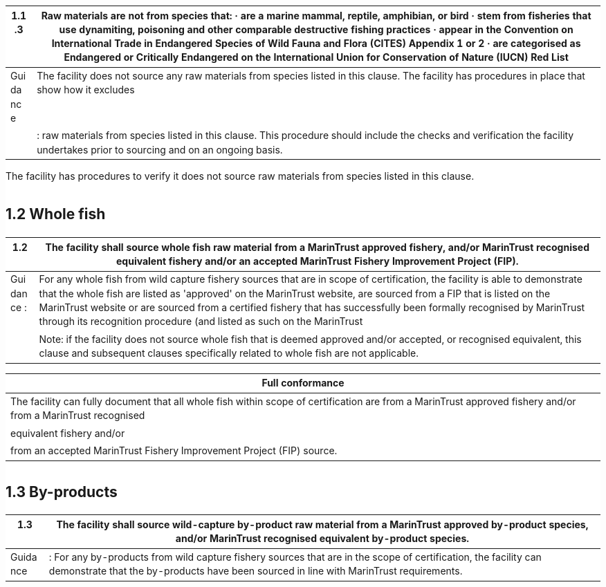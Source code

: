 | 1.1.3    | Raw materials are not from species that:    ·         are a marine mammal, reptile, amphibian, or bird    ·         stem from fisheries that use dynamiting, poisoning and other comparable destructive fishing practices  ·         appear in the Convention on International Trade in Endangered Species of Wild Fauna and Flora (CITES) Appendix 1 or 2  ·         are categorised as Endangered or Critically Endangered on the International Union for Conservation of Nature (IUCN) Red List   |
|----------|------------------------------------------------------------------------------------------------------------------------------------------------------------------------------------------------------------------------------------------------------------------------------------------------------------------------------------------------------------------------------------------------------------------------------------------------------------------------------------------------------|
| Guidance | The facility does not source any raw materials from species listed in this clause. The facility has procedures in place that show how it excludes                                                                                                                                                                                                                                                                                                                                                    |
|          | :   raw materials from species listed in this clause. This procedure should include the checks and verification the facility undertakes prior to  sourcing and on an ongoing basis.                                                                                                                                                                                                                                                                                                                  |

The facility has procedures to verify it does not source raw materials from species listed in this clause.

## 1.2 Whole fish

| 1.2        | The facility shall source whole fish raw material from a MarinTrust approved fishery, and/or MarinTrust recognised equivalent fishery and/or  an accepted MarinTrust Fishery Improvement Project (FIP).                                                                                                                                                                                                                                             |
|------------|-----------------------------------------------------------------------------------------------------------------------------------------------------------------------------------------------------------------------------------------------------------------------------------------------------------------------------------------------------------------------------------------------------------------------------------------------------|
| Guidance : | For any whole fish from wild capture fishery sources that are in scope of certification, the facility is able to demonstrate that the whole fish are  listed as 'approved' on the MarinTrust website, are sourced from a FIP that is listed on the MarinTrust website or are sourced from a certified  fishery that has successfully been formally recognised by MarinTrust through its recognition procedure (and listed as such on the MarinTrust |
|            | Note: if the facility does not source whole fish that is deemed approved and/or accepted, or recognised equivalent, this clause and subsequent  clauses specifically related to whole fish are not applicable.                                                                                                                                                                                                                                      |

| Full conformance                                                                                                                                             |
|--------------------------------------------------------------------------------------------------------------------------------------------------------------|
| The facility can fully document that all whole fish within scope of certification are from a MarinTrust approved fishery and/or from a MarinTrust recognised |
| equivalent fishery and/or                                                                                                                                    |
| from an accepted MarinTrust Fishery Improvement Project (FIP) source.                                                                                        |

## 1.3 By-products

| 1.3                                                                                                                                                      | The facility shall source wild-capture by-product raw material from a MarinTrust approved by-product species, and/or MarinTrust recognised  equivalent by-product species.                                   |
|----------------------------------------------------------------------------------------------------------------------------------------------------------|--------------------------------------------------------------------------------------------------------------------------------------------------------------------------------------------------------------|
| Guidance                                                                                                                                                 | :   For any by-products from wild capture fishery sources that are in the scope of certification, the facility can demonstrate that the by-products  have been sourced in line with MarinTrust requirements. |